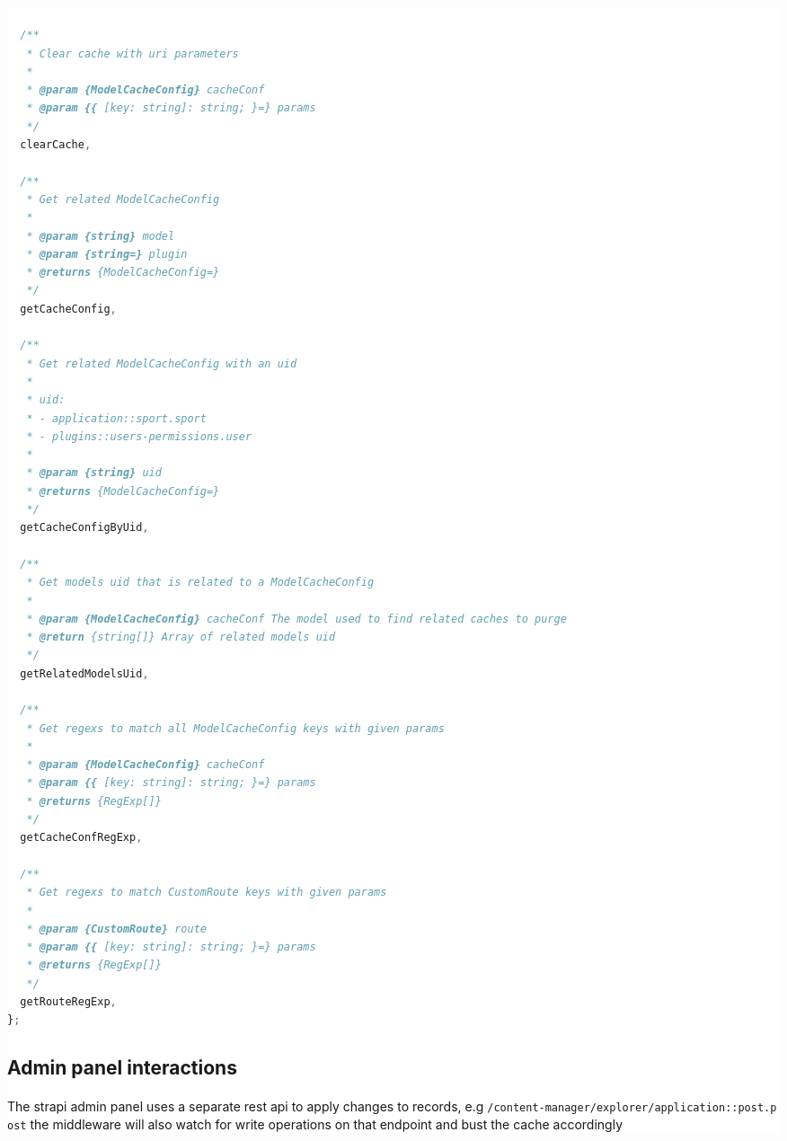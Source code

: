 ```javascript 

  /**
   * Clear cache with uri parameters
   * 
   * @param {ModelCacheConfig} cacheConf
   * @param {{ [key: string]: string; }=} params
   */
  clearCache,

  /**
   * Get related ModelCacheConfig
   *
   * @param {string} model
   * @param {string=} plugin
   * @returns {ModelCacheConfig=}
   */
  getCacheConfig,

  /**
   * Get related ModelCacheConfig with an uid
   * 
   * uid:
   * - application::sport.sport
   * - plugins::users-permissions.user
   *
   * @param {string} uid
   * @returns {ModelCacheConfig=}
   */
  getCacheConfigByUid,

  /**
   * Get models uid that is related to a ModelCacheConfig
   *
   * @param {ModelCacheConfig} cacheConf The model used to find related caches to purge
   * @return {string[]} Array of related models uid
   */
  getRelatedModelsUid,

  /**
   * Get regexs to match all ModelCacheConfig keys with given params
   * 
   * @param {ModelCacheConfig} cacheConf
   * @param {{ [key: string]: string; }=} params
   * @returns {RegExp[]}
   */
  getCacheConfRegExp,

  /**
   * Get regexs to match CustomRoute keys with given params
   *
   * @param {CustomRoute} route
   * @param {{ [key: string]: string; }=} params
   * @returns {RegExp[]}
   */
  getRouteRegExp,
};
```

## Admin panel interactions

The strapi admin panel uses a separate rest api to apply changes to records, e.g `/content-manager/explorer/application::post.post` the middleware will also watch for write operations on that endpoint and bust the cache accordingly
